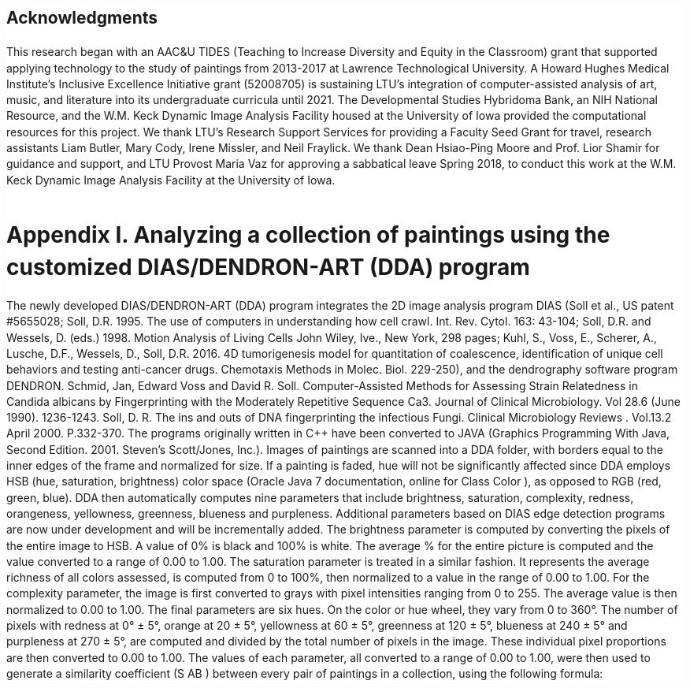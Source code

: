 
## Acknowledgments 


This research began with an AAC&U TIDES (Teaching to Increase Diversity and Equity in the Classroom) grant that supported applying technology to the study of paintings from 2013-2017 at Lawrence Technological University. A Howard Hughes Medical Institute’s Inclusive Excellence Initiative grant (52008705) is sustaining LTU’s integration of computer-assisted analysis of art, music, and literature into its undergraduate curricula until 2021. The Developmental Studies Hybridoma Bank, an NIH National Resource, and the W.M. Keck Dynamic Image Analysis Facility housed at the University of Iowa provided the computational resources for this project. We thank LTU’s Research Support Services for providing a Faculty Seed Grant for travel, research assistants Liam Butler, Mary Cody, Irene Missler, and Neil Fraylick. We thank Dean Hsiao-Ping Moore and Prof. Lior Shamir for guidance and support, and LTU Provost Maria Vaz for approving a sabbatical leave Spring 2018, to conduct this work at the W.M. Keck Dynamic Image Analysis Facility at the University of Iowa. 


# Appendix I. Analyzing a collection of paintings using the customized DIAS/DENDRON-ART (DDA) program 


The newly developed DIAS/DENDRON-ART (DDA) program integrates the 2D image analysis program DIAS (Soll et al., US patent #5655028; Soll, D.R. 1995. The use of computers in understanding how cell crawl. Int. Rev. Cytol. 163: 43-104; Soll, D.R. and Wessels, D. (eds.) 1998. Motion Analysis of Living Cells John Wiley, Ive., New York, 298 pages; Kuhl, S., Voss, E., Scherer, A., Lusche, D.F., Wessels, D., Soll, D.R. 2016. 4D tumorigenesis model for quantitation of coalescence, identification of unique cell behaviors and testing anti-cancer drugs. Chemotaxis Methods in Molec. Biol. 229-250), and the dendrography software program DENDRON. Schmid, Jan, Edward Voss and David R. Soll. Computer-Assisted Methods for Assessing Strain Relatedness in Candida albicans by Fingerprinting with the Moderately Repetitive Sequence Ca3. Journal of Clinical Microbiology. Vol 28.6 (June 1990). 1236-1243. Soll, D. R. The ins and outs of DNA fingerprinting the infectious Fungi. Clinical Microbiology Reviews . Vol.13.2 April 2000. P.332-370. The programs originally written in C++ have been converted to JAVA (Graphics Programming With Java, Second Edition. 2001. Steven’s Scott/Jones, Inc.). Images of paintings are scanned into a DDA folder, with borders equal to the inner edges of the frame and normalized for size. If a painting is faded, hue will not be significantly affected since DDA employs HSB (hue, saturation, brightness) color space (Oracle Java 7 documentation, online for Class Color ), as opposed to RGB (red, green, blue). DDA then automatically computes nine parameters that include brightness, saturation, complexity, redness, orangeness, yellowness, greenness, blueness and purpleness. Additional parameters based on DIAS edge detection programs are now under development and will be incrementally added. The brightness parameter is computed by converting the pixels of the entire image to HSB. A value of 0% is black and 100% is white. The average % for the entire picture is computed and the value converted to a range of 0.00 to 1.00. The saturation parameter is treated in a similar fashion. It represents the average richness of all colors assessed, is computed from 0 to 100%, then normalized to a value in the range of 0.00 to 1.00. For the complexity parameter, the image is first converted to grays with pixel intensities ranging from 0 to 255. The average value is then normalized to 0.00 to 1.00. The final parameters are six hues. On the color or hue wheel, they vary from 0 to 360°. The number of pixels with redness at 0° ± 5°, orange at 20 ± 5°, yellowness at 60 ± 5°, greenness at 120 ± 5°, blueness at 240 ± 5° and purpleness at 270 ± 5°, are computed and divided by the total number of pixels in the image. These individual pixel proportions are then converted to 0.00 to 1.00. The values of each parameter, all converted to a range of 0.00 to 1.00, were then used to generate a similarity coefficient (S AB ) between every pair of paintings in a collection, using the following formula: 
